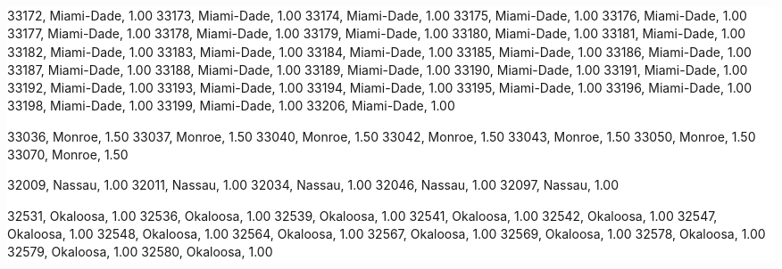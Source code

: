 33172, Miami-Dade, 1.00
33173, Miami-Dade, 1.00
33174, Miami-Dade, 1.00
33175, Miami-Dade, 1.00
33176, Miami-Dade, 1.00
33177, Miami-Dade, 1.00
33178, Miami-Dade, 1.00
33179, Miami-Dade, 1.00
33180, Miami-Dade, 1.00
33181, Miami-Dade, 1.00
33182, Miami-Dade, 1.00
33183, Miami-Dade, 1.00
33184, Miami-Dade, 1.00
33185, Miami-Dade, 1.00
33186, Miami-Dade, 1.00
33187, Miami-Dade, 1.00
33188, Miami-Dade, 1.00
33189, Miami-Dade, 1.00
33190, Miami-Dade, 1.00
33191, Miami-Dade, 1.00
33192, Miami-Dade, 1.00
33193, Miami-Dade, 1.00
33194, Miami-Dade, 1.00
33195, Miami-Dade, 1.00
33196, Miami-Dade, 1.00
33198, Miami-Dade, 1.00
33199, Miami-Dade, 1.00
33206, Miami-Dade, 1.00

33036, Monroe, 1.50
33037, Monroe, 1.50
33040, Monroe, 1.50
33042, Monroe, 1.50
33043, Monroe, 1.50
33050, Monroe, 1.50
33070, Monroe, 1.50

32009, Nassau, 1.00
32011, Nassau, 1.00
32034, Nassau, 1.00
32046, Nassau, 1.00
32097, Nassau, 1.00

32531, Okaloosa, 1.00
32536, Okaloosa, 1.00
32539, Okaloosa, 1.00
32541, Okaloosa, 1.00
32542, Okaloosa, 1.00
32547, Okaloosa, 1.00
32548, Okaloosa, 1.00
32564, Okaloosa, 1.00
32567, Okaloosa, 1.00
32569, Okaloosa, 1.00
32578, Okaloosa, 1.00
32579, Okaloosa, 1.00
32580, Okaloosa, 1.00
